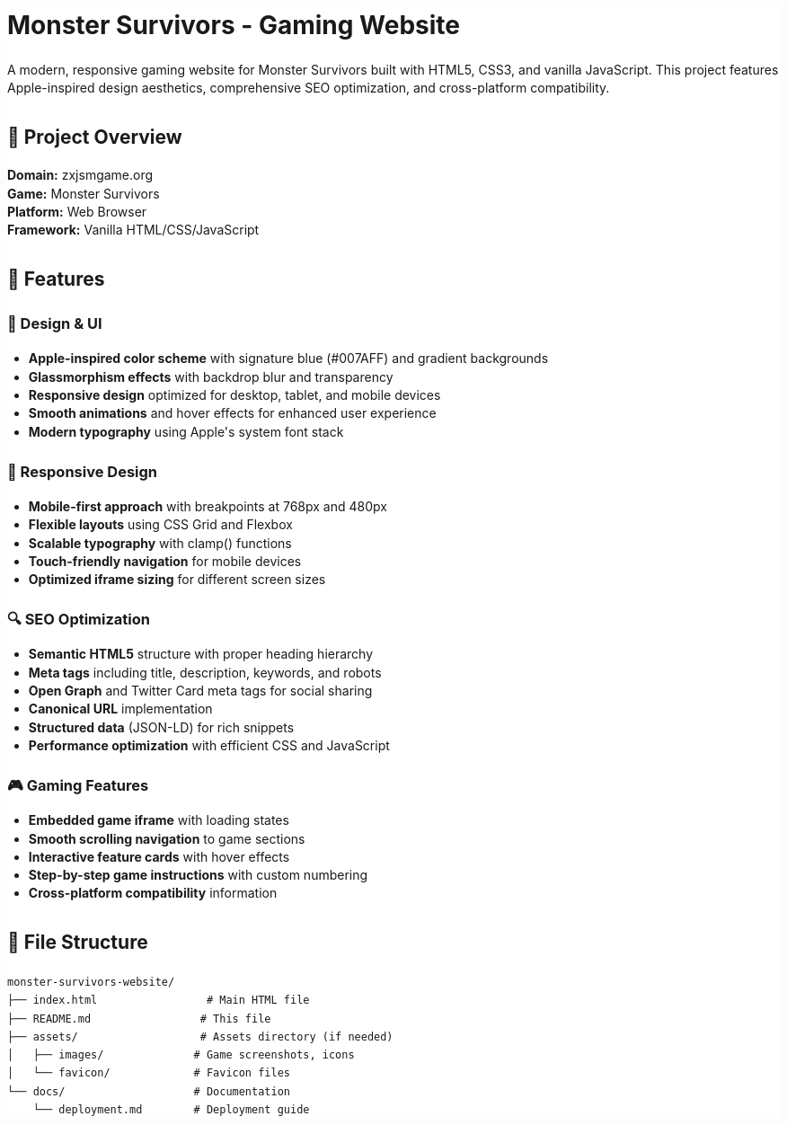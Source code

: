 # Monster Survivors - Gaming Website

A modern, responsive gaming website for Monster Survivors built with HTML5, CSS3, and vanilla JavaScript. This project features Apple-inspired design aesthetics, comprehensive SEO optimization, and cross-platform compatibility.

## 🎯 Project Overview

**Domain:** zxjsmgame.org  
**Game:** Monster Survivors  
**Platform:** Web Browser  
**Framework:** Vanilla HTML/CSS/JavaScript  

## 🚀 Features

### 🎨 Design & UI
- **Apple-inspired color scheme** with signature blue (#007AFF) and gradient backgrounds
- **Glassmorphism effects** with backdrop blur and transparency
- **Responsive design** optimized for desktop, tablet, and mobile devices
- **Smooth animations** and hover effects for enhanced user experience
- **Modern typography** using Apple's system font stack

### 📱 Responsive Design
- **Mobile-first approach** with breakpoints at 768px and 480px
- **Flexible layouts** using CSS Grid and Flexbox
- **Scalable typography** with clamp() functions
- **Touch-friendly navigation** for mobile devices
- **Optimized iframe sizing** for different screen sizes

### 🔍 SEO Optimization
- **Semantic HTML5** structure with proper heading hierarchy
- **Meta tags** including title, description, keywords, and robots
- **Open Graph** and Twitter Card meta tags for social sharing
- **Canonical URL** implementation
- **Structured data** (JSON-LD) for rich snippets
- **Performance optimization** with efficient CSS and JavaScript

### 🎮 Gaming Features
- **Embedded game iframe** with loading states
- **Smooth scrolling navigation** to game sections
- **Interactive feature cards** with hover effects
- **Step-by-step game instructions** with custom numbering
- **Cross-platform compatibility** information

## 📁 File Structure

```
monster-survivors-website/
├── index.html                 # Main HTML file
├── README.md                 # This file
├── assets/                   # Assets directory (if needed)
│   ├── images/              # Game screenshots, icons
│   └── favicon/             # Favicon files
└── docs/                    # Documentation
    └── deployment.md        # Deployment guide
```
